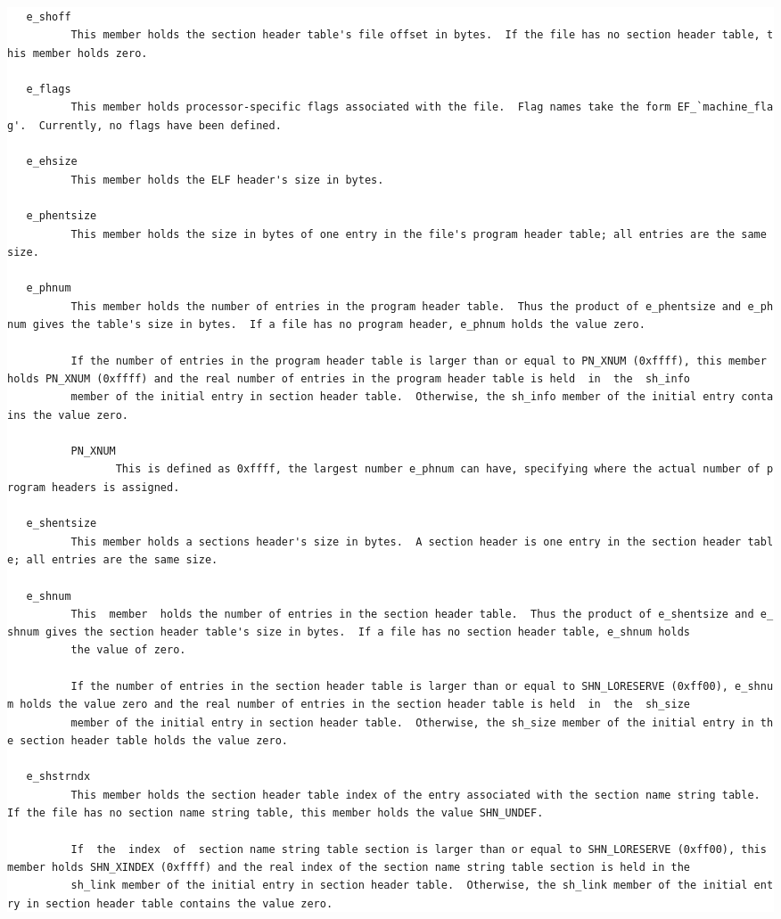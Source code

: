        e_shoff
              This member holds the section header table's file offset in bytes.  If the file has no section header table, this member holds zero.

       e_flags
              This member holds processor-specific flags associated with the file.  Flag names take the form EF_`machine_flag'.  Currently, no flags have been defined.

       e_ehsize
              This member holds the ELF header's size in bytes.

       e_phentsize
              This member holds the size in bytes of one entry in the file's program header table; all entries are the same size.

       e_phnum
              This member holds the number of entries in the program header table.  Thus the product of e_phentsize and e_phnum gives the table's size in bytes.  If a file has no program header, e_phnum holds the value zero.

              If the number of entries in the program header table is larger than or equal to PN_XNUM (0xffff), this member holds PN_XNUM (0xffff) and the real number of entries in the program header table is held  in  the  sh_info
              member of the initial entry in section header table.  Otherwise, the sh_info member of the initial entry contains the value zero.

              PN_XNUM
                     This is defined as 0xffff, the largest number e_phnum can have, specifying where the actual number of program headers is assigned.

       e_shentsize
              This member holds a sections header's size in bytes.  A section header is one entry in the section header table; all entries are the same size.

       e_shnum
              This  member  holds the number of entries in the section header table.  Thus the product of e_shentsize and e_shnum gives the section header table's size in bytes.  If a file has no section header table, e_shnum holds
              the value of zero.

              If the number of entries in the section header table is larger than or equal to SHN_LORESERVE (0xff00), e_shnum holds the value zero and the real number of entries in the section header table is held  in  the  sh_size
              member of the initial entry in section header table.  Otherwise, the sh_size member of the initial entry in the section header table holds the value zero.

       e_shstrndx
              This member holds the section header table index of the entry associated with the section name string table.  If the file has no section name string table, this member holds the value SHN_UNDEF.

              If  the  index  of  section name string table section is larger than or equal to SHN_LORESERVE (0xff00), this member holds SHN_XINDEX (0xffff) and the real index of the section name string table section is held in the
              sh_link member of the initial entry in section header table.  Otherwise, the sh_link member of the initial entry in section header table contains the value zero.
